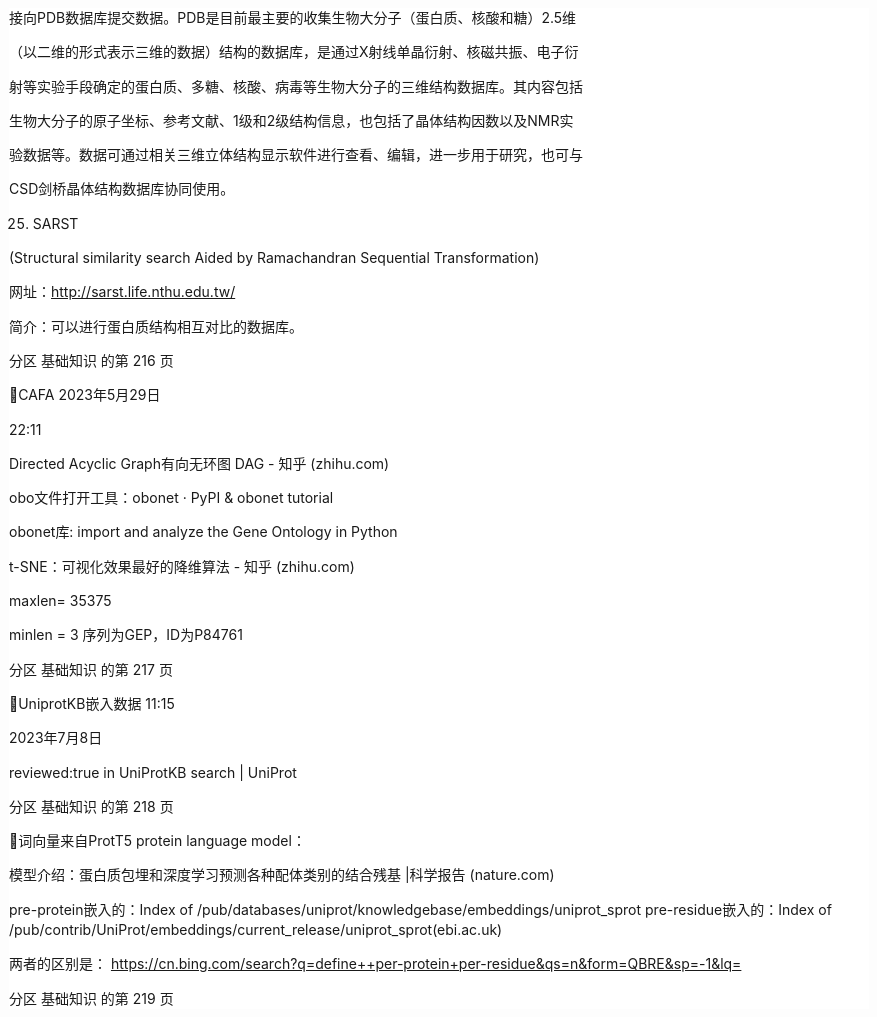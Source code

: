 接向PDB数据库提交数据。PDB是目前最主要的收集生物大分子（蛋白质、核酸和糖）2.5维

（以二维的形式表示三维的数据）结构的数据库，是通过X射线单晶衍射、核磁共振、电子衍

射等实验手段确定的蛋白质、多糖、核酸、病毒等生物大分子的三维结构数据库。其内容包括

生物大分子的原子坐标、参考文献、1级和2级结构信息，也包括了晶体结构因数以及NMR实

验数据等。数据可通过相关三维立体结构显示软件进行查看、编辑，进一步用于研究，也可与

CSD剑桥晶体结构数据库协同使用。

25. SARST

(Structural similarity search Aided by Ramachandran Sequential Transformation)

网址：http://sarst.life.nthu.edu.tw/

简介：可以进行蛋白质结构相互对比的数据库。

分区 基础知识 的第 216 页

CAFA
2023年5月29日

22:11

Directed Acyclic Graph有向无环图 DAG - 知乎 (zhihu.com)

obo文件打开工具：obonet · PyPI & obonet tutorial

obonet库: import and analyze the Gene Ontology in Python

t-SNE：可视化效果最好的降维算法 - 知乎 (zhihu.com)

maxlen= 35375

minlen = 3  序列为GEP，ID为P84761

分区 基础知识 的第 217 页

UniprotKB嵌入数据
11:15

2023年7月8日

reviewed:true in UniProtKB search | UniProt

分区 基础知识 的第 218 页

词向量来自ProtT5 protein language model：

模型介绍：蛋白质包埋和深度学习预测各种配体类别的结合残基 |科学报告 (nature.com)

pre-protein嵌入的：Index of
/pub/databases/uniprot/knowledgebase/embeddings/uniprot_sprot
pre-residue嵌入的：Index of
/pub/contrib/UniProt/embeddings/current_release/uniprot_sprot(ebi.ac.uk)

两者的区别是：
https://cn.bing.com/search?q=define++per-protein+per-residue&qs=n&form=QBRE&sp=-1&lq=

分区 基础知识 的第 219 页
